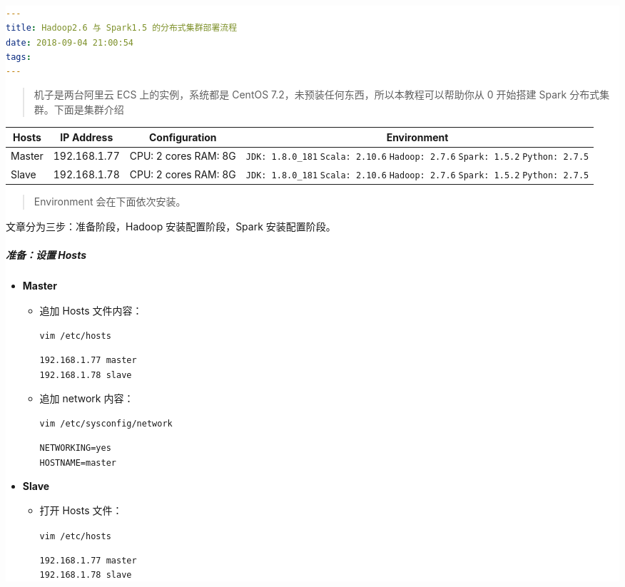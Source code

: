 ```yaml
---
title: Hadoop2.6 与 Spark1.5 的分布式集群部署流程
date: 2018-09-04 21:00:54
tags:
---
```



> 机子是两台阿里云 ECS 上的实例，系统都是 CentOS 7.2，未预装任何东西，所以本教程可以帮助你从 0 开始搭建 Spark 分布式集群。下面是集群介绍

Hosts | IP Address | Configuration  | Environment
--- | --- | --- | ---
Master | 192.168.1.77 | CPU: 2 cores RAM: 8G | `JDK: 1.8.0_181` `Scala: 2.10.6` `Hadoop: 2.7.6` `Spark: 1.5.2` `Python: 2.7.5`
Slave | 192.168.1.78 | CPU: 2 cores RAM: 8G | `JDK: 1.8.0_181` `Scala: 2.10.6` `Hadoop: 2.7.6` `Spark: 1.5.2` `Python: 2.7.5`

> Environment 会在下面依次安装。

文章分为三步：准备阶段，Hadoop 安装配置阶段，Spark 安装配置阶段。



##### 准备：设置 Hosts
- **Master**

    - 追加 Hosts 文件内容：
        ``` 
        vim /etc/hosts 
        ```
        ```
        192.168.1.77 master
        192.168.1.78 slave
        ```

    - 追加 network 内容：
        ```
        vim /etc/sysconfig/network
        ```
        ```
        NETWORKING=yes
        HOSTNAME=master
        ```

- **Slave**

    - 打开 Hosts 文件：
        ``` 
        vim /etc/hosts 
        ```
        ```
        192.168.1.77 master
        192.168.1.78 slave
        ```
